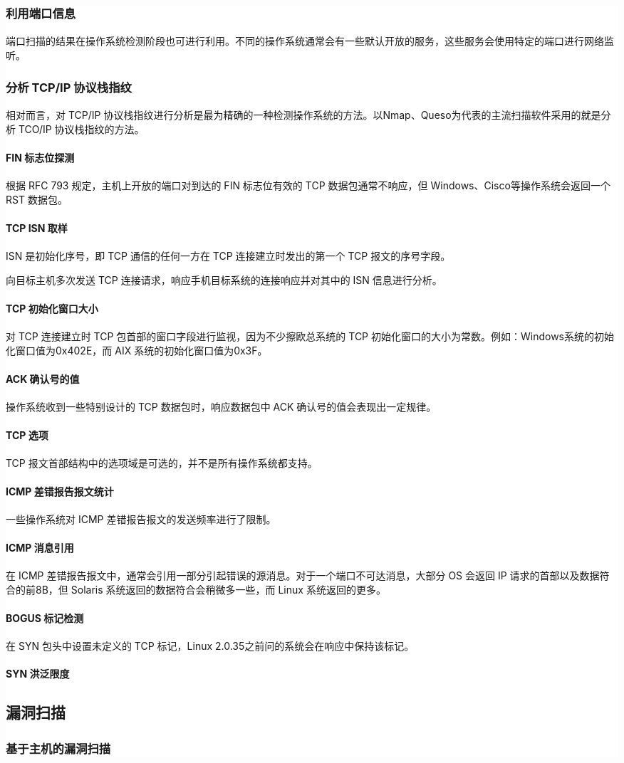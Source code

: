 ### 利用端口信息 ###
端口扫描的结果在操作系统检测阶段也可进行利用。不同的操作系统通常会有一些默认开放的服务，这些服务会使用特定的端口进行网络监听。




### 分析 TCP/IP 协议栈指纹 ###

相对而言，对 TCP/IP 协议栈指纹进行分析是最为精确的一种检测操作系统的方法。以Nmap、Queso为代表的主流扫描软件采用的就是分析 TCO/IP 协议栈指纹的方法。


#### FIN 标志位探测 ####
根据 RFC 793 规定，主机上开放的端口对到达的 FIN 标志位有效的 TCP 数据包通常不响应，但 Windows、Cisco等操作系统会返回一个 RST 数据包。

#### TCP ISN 取样 ####
ISN 是初始化序号，即 TCP 通信的任何一方在 TCP 连接建立时发出的第一个 TCP 报文的序号字段。

向目标主机多次发送 TCP 连接请求，响应手机目标系统的连接响应并对其中的 ISN 信息进行分析。

#### TCP 初始化窗口大小 ####
对 TCP 连接建立时 TCP 包首部的窗口字段进行监视，因为不少擦欧总系统的 TCP 初始化窗口的大小为常数。例如：Windows系统的初始化窗口值为0x402E，而 AIX 系统的初始化窗口值为0x3F。


#### ACK 确认号的值 ####
操作系统收到一些特别设计的 TCP 数据包时，响应数据包中 ACK 确认号的值会表现出一定规律。

#### TCP 选项 ####
TCP 报文首部结构中的选项域是可选的，并不是所有操作系统都支持。


#### ICMP 差错报告报文统计 ####
一些操作系统对 ICMP 差错报告报文的发送频率进行了限制。


#### ICMP 消息引用 ####

在 ICMP 差错报告报文中，通常会引用一部分引起错误的源消息。对于一个端口不可达消息，大部分 OS 会返回 IP 请求的首部以及数据符合的前8B，但 Solaris 系统返回的数据符合会稍微多一些，而 Linux 系统返回的更多。


#### BOGUS 标记检测 ####
在 SYN 包头中设置未定义的 TCP 标记，Linux 2.0.35之前问的系统会在响应中保持该标记。



#### SYN 洪泛限度 ####



## 漏洞扫描 ##







### 基于主机的漏洞扫描 ###
